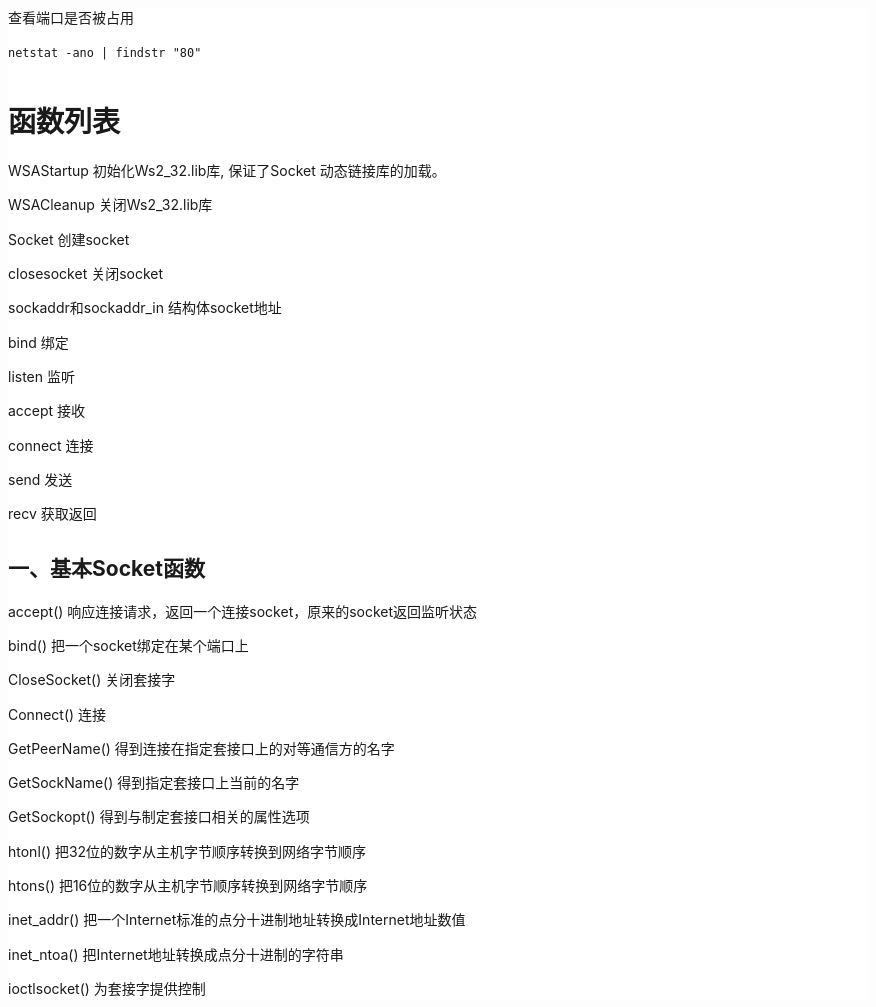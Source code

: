 

查看端口是否被占用

```
netstat -ano | findstr "80"
```





# 函数列表



WSAStartup 初始化Ws2_32.lib库, 保证了Socket 动态链接库的加载。

WSACleanup 关闭Ws2_32.lib库

Socket 创建socket

closesocket 关闭socket

sockaddr和sockaddr_in 结构体socket地址

bind 绑定

listen 监听

accept 接收

connect 连接

send 发送

recv 获取返回



## 一、基本Socket函数

accept() 响应连接请求，返回一个连接socket，原来的socket返回监听状态

bind() 把一个socket绑定在某个端口上

CloseSocket() 关闭套接字

Connect() 连接

GetPeerName() 得到连接在指定套接口上的对等通信方的名字

GetSockName() 得到指定套接口上当前的名字

GetSockopt() 得到与制定套接口相关的属性选项

htonl() 把32位的数字从主机字节顺序转换到网络字节顺序

htons() 把16位的数字从主机字节顺序转换到网络字节顺序

inet_addr() 把一个Internet标准的点分十进制地址转换成Internet地址数值

inet_ntoa() 把Internet地址转换成点分十进制的字符串

ioctlsocket() 为套接字提供控制
